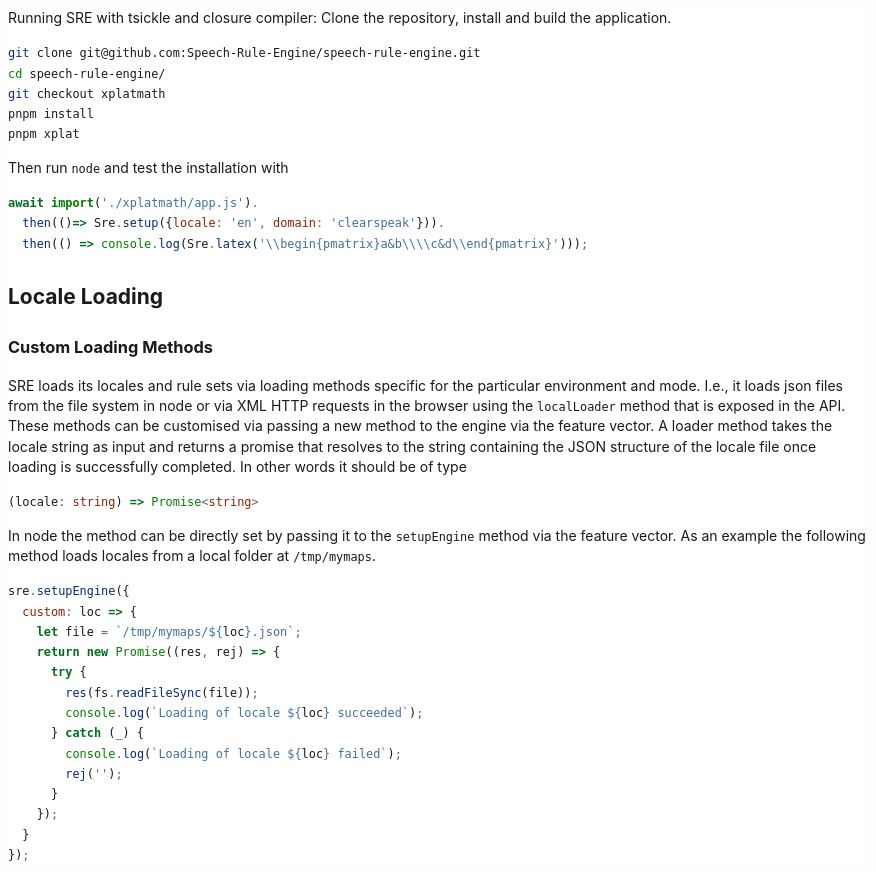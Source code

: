 Running SRE with tsickle and closure compiler: Clone the repository, install and
build the application.

``` bash
git clone git@github.com:Speech-Rule-Engine/speech-rule-engine.git
cd speech-rule-engine/
git checkout xplatmath
pnpm install
pnpm xplat
```

Then run `node` and test the installation with

``` JavaScript
await import('./xplatmath/app.js').
  then(()=> Sre.setup({locale: 'en', domain: 'clearspeak'})).
  then(() => console.log(Sre.latex('\\begin{pmatrix}a&b\\\\c&d\\end{pmatrix}')));
```


Locale Loading
--------------

### Custom Loading Methods ####

SRE loads its locales and rule sets via loading methods specific for the
particular environment and mode. I.e., it loads json files from the file system
in node or via XML HTTP requests in the browser using the `localLoader` method
that is exposed in the API. These methods can be customised via passing a new
method to the engine via the feature vector. A loader method takes the locale
string as input and returns a promise that resolves to the string containing the
JSON structure of the locale file once loading is successfully completed. In
other words it should be of type

``` typescript
(locale: string) => Promise<string>
```

In node the method can be directly set by passing it to the `setupEngine` method
via the feature vector. As an example the following method loads locales from a
local folder at `/tmp/mymaps`.

``` javascript
sre.setupEngine({
  custom: loc => {
    let file = `/tmp/mymaps/${loc}.json`;
    return new Promise((res, rej) => {
      try {
        res(fs.readFileSync(file));
        console.log(`Loading of locale ${loc} succeeded`);
      } catch (_) {
        console.log(`Loading of locale ${loc} failed`);
        rej('');
      }
    });
  }
});
```
